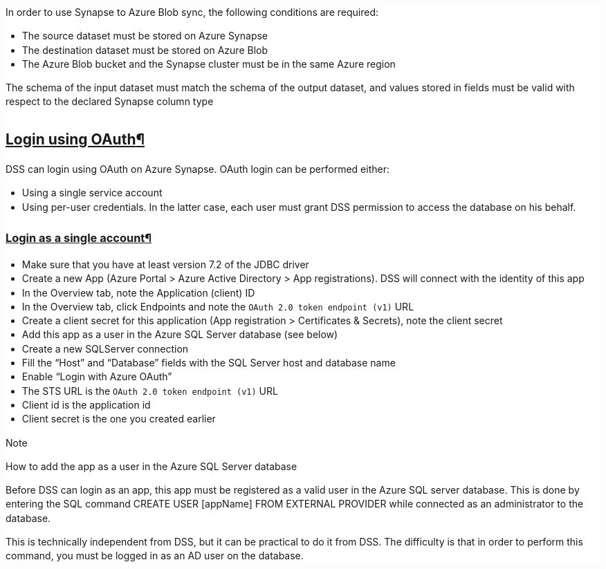 
In order to use Synapse to Azure Blob sync, the following conditions are required:


* The source dataset must be stored on Azure Synapse
* The destination dataset must be stored on Azure Blob
* The Azure Blob bucket and the Synapse cluster must be in the same Azure region


The schema of the input dataset must match the schema of the output dataset, and values stored in fields must be valid with respect to the declared Synapse column type




[Login using OAuth](#id5)[¶](#login-using-oauth "Permalink to this heading")
----------------------------------------------------------------------------


DSS can login using OAuth on Azure Synapse. OAuth login can be performed either:


* Using a single service account
* Using per\-user credentials. In the latter case, each user must grant DSS permission to access the database on his behalf.



### [Login as a single account](#id6)[¶](#login-as-a-single-account "Permalink to this heading")


* Make sure that you have at least version 7\.2 of the JDBC driver
* Create a new App (Azure Portal \> Azure Active Directory \> App registrations). DSS will connect with the identity of this app
* In the Overview tab, note the Application (client) ID
* In the Overview tab, click Endpoints and note the `OAuth 2.0 token endpoint (v1)` URL
* Create a client secret for this application (App registration \> Certificates \& Secrets), note the client secret
* Add this app as a user in the Azure SQL Server database (see below)
* Create a new SQLServer connection
* Fill the “Host” and “Database” fields with the SQL Server host and database name
* Enable “Login with Azure OAuth”
* The STS URL is the `OAuth 2.0 token endpoint (v1)` URL
* Client id is the application id
* Client secret is the one you created earlier



Note


How to add the app as a user in the Azure SQL Server database


Before DSS can login as an app, this app must be registered as a valid user in the Azure SQL server database. This is done by entering the SQL command CREATE USER \[appName] FROM EXTERNAL PROVIDER while connected as an administrator to the database.


This is technically independent from DSS, but it can be practical to do it from DSS. The difficulty is that in order to perform this command, you must be logged in as an AD user on the database.
